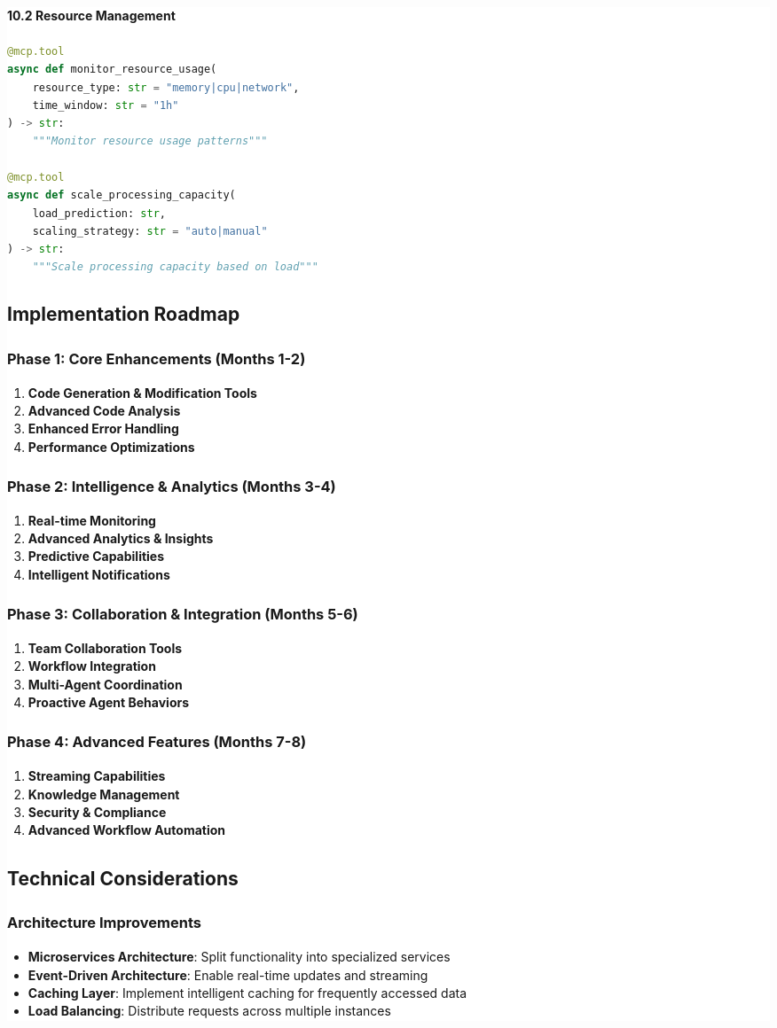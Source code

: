#### 10.2 Resource Management
```python
@mcp.tool
async def monitor_resource_usage(
    resource_type: str = "memory|cpu|network",
    time_window: str = "1h"
) -> str:
    """Monitor resource usage patterns"""
    
@mcp.tool
async def scale_processing_capacity(
    load_prediction: str,
    scaling_strategy: str = "auto|manual"
) -> str:
    """Scale processing capacity based on load"""
```

## Implementation Roadmap

### Phase 1: Core Enhancements (Months 1-2)
1. **Code Generation & Modification Tools**
2. **Advanced Code Analysis**
3. **Enhanced Error Handling**
4. **Performance Optimizations**

### Phase 2: Intelligence & Analytics (Months 3-4)
1. **Real-time Monitoring**
2. **Advanced Analytics & Insights**
3. **Predictive Capabilities**
4. **Intelligent Notifications**

### Phase 3: Collaboration & Integration (Months 5-6)
1. **Team Collaboration Tools**
2. **Workflow Integration**
3. **Multi-Agent Coordination**
4. **Proactive Agent Behaviors**

### Phase 4: Advanced Features (Months 7-8)
1. **Streaming Capabilities**
2. **Knowledge Management**
3. **Security & Compliance**
4. **Advanced Workflow Automation**

## Technical Considerations

### Architecture Improvements
- **Microservices Architecture**: Split functionality into specialized services
- **Event-Driven Architecture**: Enable real-time updates and streaming
- **Caching Layer**: Implement intelligent caching for frequently accessed data
- **Load Balancing**: Distribute requests across multiple instances
